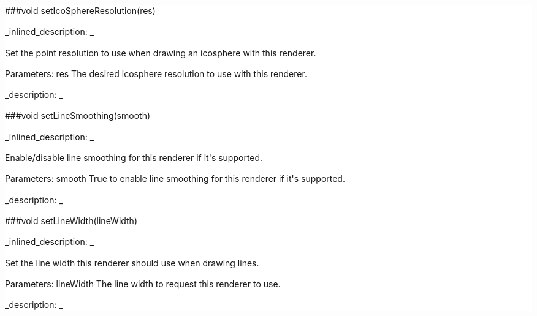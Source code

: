 

###void setIcoSphereResolution(res)



_inlined_description: _

Set the point resolution to use when drawing an icosphere with
this renderer.

Parameters:
res The desired icosphere resolution to use with this renderer.





_description: _









###void setLineSmoothing(smooth)



_inlined_description: _

Enable/disable line smoothing for this renderer if it's supported.

Parameters:
smooth True to enable line smoothing for this renderer if it's
supported.





_description: _









###void setLineWidth(lineWidth)



_inlined_description: _

Set the line width this renderer should use when drawing lines.

Parameters:
lineWidth The line width to request this renderer to use.





_description: _





